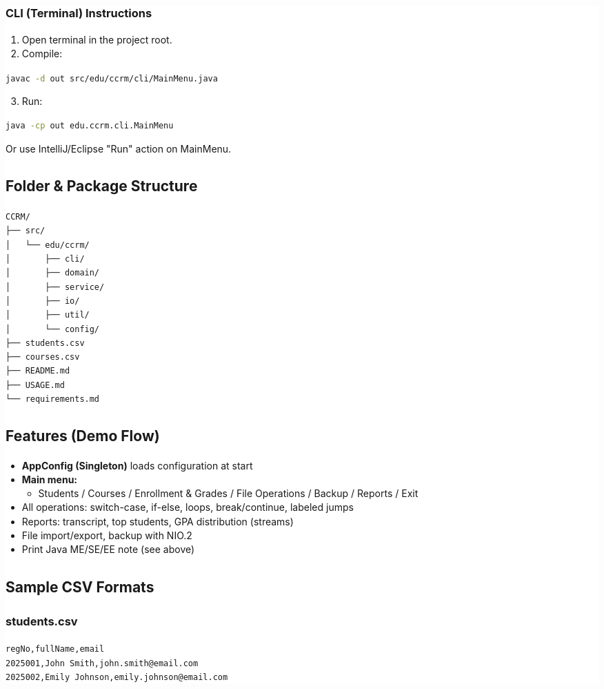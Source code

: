 ### CLI (Terminal) Instructions

1. Open terminal in the project root.
2. Compile:
```bash
javac -d out src/edu/ccrm/cli/MainMenu.java
```
3. Run:
```bash
java -cp out edu.ccrm.cli.MainMenu
```

Or use IntelliJ/Eclipse "Run" action on MainMenu.

## Folder & Package Structure

```
CCRM/
├── src/
│   └── edu/ccrm/
│       ├── cli/
│       ├── domain/
│       ├── service/
│       ├── io/
│       ├── util/
│       └── config/
├── students.csv
├── courses.csv
├── README.md
├── USAGE.md
└── requirements.md
```

## Features (Demo Flow)

- **AppConfig (Singleton)** loads configuration at start
- **Main menu:**
  - Students / Courses / Enrollment & Grades / File Operations / Backup / Reports / Exit
- All operations: switch-case, if-else, loops, break/continue, labeled jumps
- Reports: transcript, top students, GPA distribution (streams)
- File import/export, backup with NIO.2
- Print Java ME/SE/EE note (see above)

## Sample CSV Formats

### students.csv
```csv
regNo,fullName,email
2025001,John Smith,john.smith@email.com
2025002,Emily Johnson,emily.johnson@email.com
```
